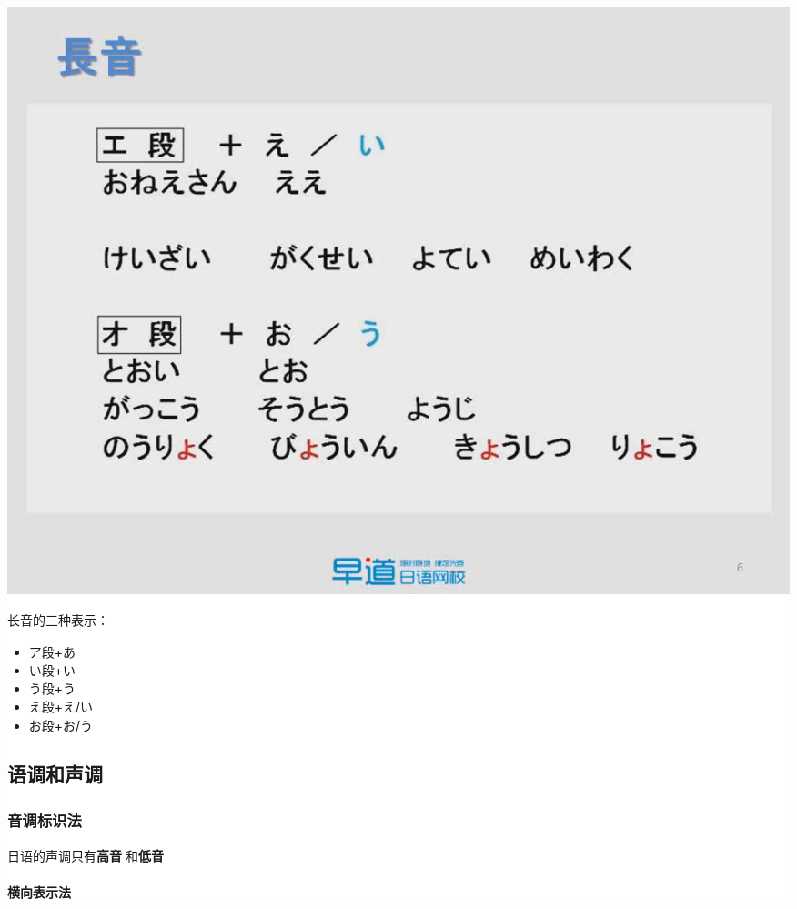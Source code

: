 ![image-20241124203231517](images/image-20241124203231517.png)

长音的三种表示：

- ア段+あ
- い段+い
- う段+う
- え段+え/い
- お段+お/う

## 语调和声调



### 音调标识法

日语的声调只有**高音** 和**低音** 

#### 横向表示法
